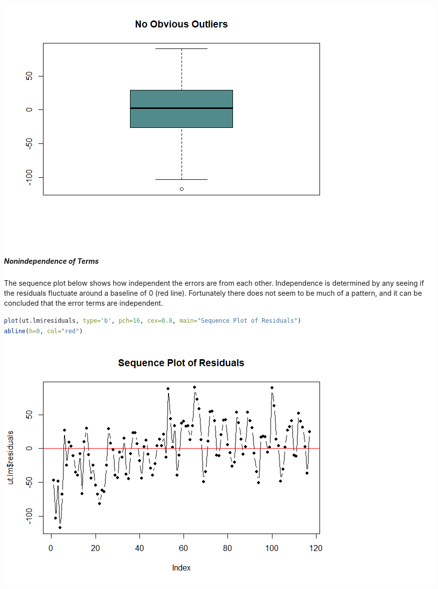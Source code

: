 ![](Regression_Analysis_Example_files/figure-html/unnamed-chunk-7-1.png)

##### Nonindependence of Terms

The sequence plot below shows how independent the errors are from each other.  Independence is determined by any seeing if the residuals fluctuate around a baseline of 0 (red line).  Fortunately there does not seem to be much of a pattern, and it can be concluded that the error terms are independent.


```r
plot(ut.lm$residuals, type='b', pch=16, cex=0.8, main="Sequence Plot of Residuals")
abline(h=0, col="red")
```

![](Regression_Analysis_Example_files/figure-html/unnamed-chunk-8-1.png)
